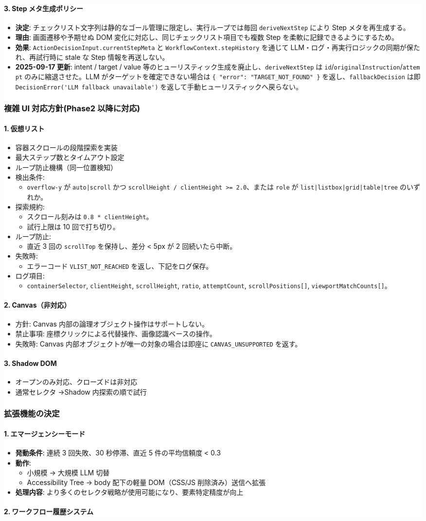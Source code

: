 #### 3. Step メタ生成ポリシー

- **決定**: チェックリスト文字列は静的なゴール管理に限定し、実行ループでは毎回 `deriveNextStep` により Step メタを再生成する。
- **理由**: 画面遷移や予期せぬ DOM 変化に対応し、同じチェックリスト項目でも複数 Step を柔軟に記録できるようにするため。
- **効果**: `ActionDecisionInput.currentStepMeta` と `WorkflowContext.stepHistory` を通じて LLM・ログ・再実行ロジックの同期が保たれ、再試行時に stale な Step 情報を再送しない。
- **2025-09-17 更新**: intent / target / value 等のヒューリスティック生成を廃止し、`deriveNextStep` は `id`/`originalInstruction`/`attempt` のみに縮退させた。LLM がターゲットを確定できない場合は `{ "error": "TARGET_NOT_FOUND" }` を返し、`fallbackDecision` は即 `DecisionError('LLM fallback unavailable')` を返して手動ヒューリスティックへ戻らない。

### 複雑 UI 対応方針(Phase2 以降に対応)

#### 1. 仮想リスト

- 容器スクロールの段階探索を実装
- 最大ステップ数とタイムアウト設定
- ループ防止機構（同一位置検知）
- 検出条件:
  - `overflow-y` が `auto|scroll` かつ `scrollHeight / clientHeight >= 2.0`、または `role` が `list|listbox|grid|table|tree` のいずれか。
- 探索規約:
  - スクロール刻みは `0.8 * clientHeight`。
  - 試行上限は 10 回で打ち切り。
- ループ防止:
  - 直近 3 回の `scrollTop` を保持し、差分 < 5px が 2 回続いたら中断。
- 失敗時:
  - エラーコード `VLIST_NOT_REACHED` を返し、下記をログ保存。
- ログ項目:
  - `containerSelector`, `clientHeight`, `scrollHeight`, `ratio`, `attemptCount`, `scrollPositions[]`, `viewportMatchCounts[]`。

#### 2. Canvas（非対応）

- 方針: Canvas 内部の論理オブジェクト操作はサポートしない。
- 禁止事項: 座標クリックによる代替操作、画像認識ベースの操作。
- 失敗時: Canvas 内部オブジェクトが唯一の対象の場合は即座に `CANVAS_UNSUPPORTED` を返す。

#### 3. Shadow DOM

- オープンのみ対応、クローズドは非対応
- 通常セレクタ →Shadow 内探索の順で試行

### 拡張機能の決定

#### 1. エマージェンシーモード

- **発動条件**: 連続 3 回失敗、30 秒停滞、直近 5 件の平均信頼度 < 0.3
- **動作**:
  - 小規模 → 大規模 LLM 切替
  - Accessibility Tree → body 配下の軽量 DOM（CSS/JS 削除済み）送信へ拡張
- **処理内容**: より多くのセレクタ戦略が使用可能になり、要素特定精度が向上

#### 2. ワークフロー履歴システム
